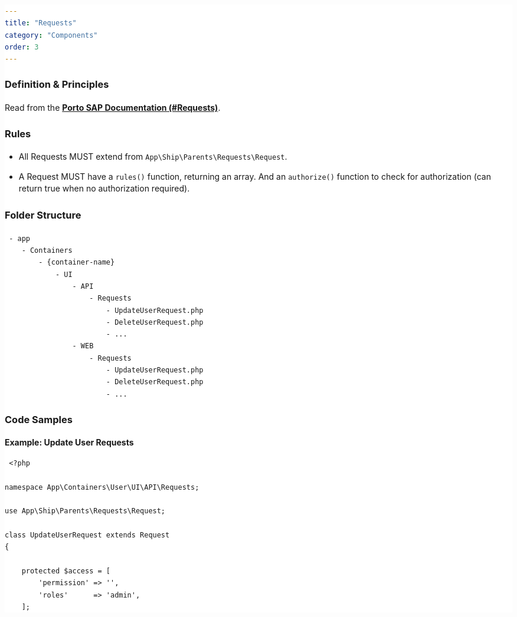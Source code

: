 ```yaml
---
title: "Requests"
category: "Components"
order: 3
---
```


### Definition & Principles

Read from the [**Porto SAP Documentation (#Requests)**](https://github.com/Mahmoudz/Porto#Requests).

### Rules

- All Requests MUST extend from `App\Ship\Parents\Requests\Request`.

- A Request MUST have a `rules()` function, returning an array. And an `authorize()` function to check for authorization (can return true when no authorization required).

### Folder Structure

	 - app
	    - Containers
	        - {container-name}
	            - UI
	                - API
	                    - Requests
	                        - UpdateUserRequest.php
	                        - DeleteUserRequest.php
	                        - ...
	                - WEB
	                    - Requests
	                        - UpdateUserRequest.php
	                        - DeleteUserRequest.php
	                        - ... 

### Code Samples

**Example: Update User Requests** 

	 <?php
	
	namespace App\Containers\User\UI\API\Requests;
	
	use App\Ship\Parents\Requests\Request;
	
	class UpdateUserRequest extends Request
	{
	
	    protected $access = [
	        'permission' => '',
	        'roles'      => 'admin',
	    ];
	